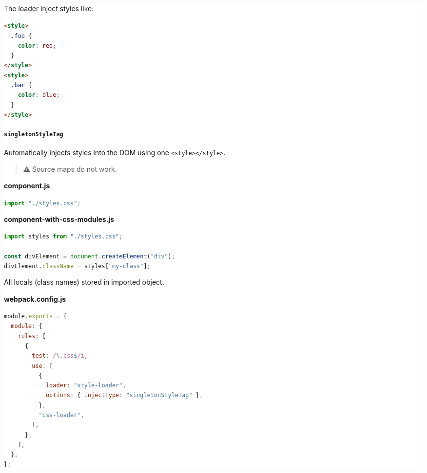 ```js
```

The loader inject styles like:

```html
<style>
  .foo {
    color: red;
  }
</style>
<style>
  .bar {
    color: blue;
  }
</style>
```

#### `singletonStyleTag`

Automatically injects styles into the DOM using one `<style></style>`.

> ⚠ Source maps do not work.

**component.js**

```js
import "./styles.css";
```

**component-with-css-modules.js**

```js
import styles from "./styles.css";

const divElement = document.createElement("div");
divElement.className = styles["my-class"];
```

All locals (class names) stored in imported object.

**webpack.config.js**

```js
module.exports = {
  module: {
    rules: [
      {
        test: /\.css$/i,
        use: [
          {
            loader: "style-loader",
            options: { injectType: "singletonStyleTag" },
          },
          "css-loader",
        ],
      },
    ],
  },
};
```


[npm]: https://img.shields.io/npm/v/style-loader.svg
[npm-url]: https://npmjs.com/package/style-loader
[node]: https://img.shields.io/node/v/style-loader.svg
[node-url]: https://nodejs.org
[deps]: https://david-dm.org/webpack-contrib/style-loader.svg
[deps-url]: https://david-dm.org/webpack-contrib/style-loader
[tests]: https://github.com/webpack-contrib/style-loader/workflows/style-loader/badge.svg
[tests-url]: https://github.com/webpack-contrib/style-loader/actions
[cover]: https://codecov.io/gh/webpack-contrib/style-loader/branch/master/graph/badge.svg
[cover-url]: https://codecov.io/gh/webpack-contrib/style-loader
[chat]: https://badges.gitter.im/webpack/webpack.svg
[chat-url]: https://gitter.im/webpack/webpack
[size]: https://packagephobia.now.sh/badge?p=style-loader
[size-url]: https://packagephobia.now.sh/result?p=style-loader